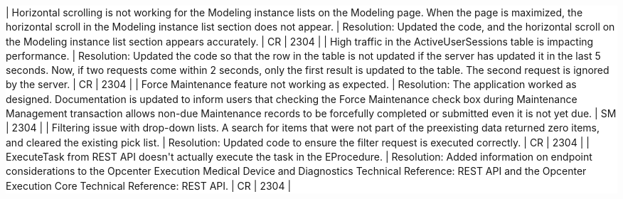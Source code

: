 | Horizontal scrolling is not working for the Modeling instance lists on the Modeling page. When the page is maximized, the horizontal scroll in the Modeling instance list section does not appear.                                                                                                                                                                                                                                                                                                                                                            | Resolution: Updated the code, and the horizontal scroll on the Modeling instance list section appears accurately.                                                                                                                                                                                                                                                                                                                                                                                                                                                                                                                  | CR   | 2304    |
| High traffic in the ActiveUserSessions table is impacting performance.                                                                                                                                                                                                                                                                                                                                                                                                                                                                                        | Resolution: Updated the code so that the row in the table is not updated if the server has updated it in the last 5 seconds. Now, if two requests come within 2 seconds, only the first result is updated to the table. The second request is ignored by the server.                                                                                                                                                                                                                                                                                                                                                               | CR   | 2304    |
| Force Maintenance feature not working as expected.                                                                                                                                                                                                                                                                                                                                                                                                                                                                                                            | Resolution: The application worked as designed. Documentation is updated to inform users that checking the Force Maintenance check box during Maintenance Management transaction allows non-due Maintenance records to be forcefully completed or submitted even it is not yet due.                                                                                                                                                                                                                                                                                                                                                | SM   | 2304    |
| Filtering issue with drop-down lists. A search for items that were not part of the preexisting data returned zero items, and cleared the existing pick list.                                                                                                                                                                                                                                                                                                                                                                                                  | Resolution: Updated code to ensure the filter request is executed correctly.                                                                                                                                                                                                                                                                                                                                                                                                                                                                                                                                                       | CR   | 2304    |
| ExecuteTask from REST API doesn't actually execute the task in the EProcedure.                                                                                                                                                                                                                                                                                                                                                                                                                                                                                | Resolution: Added information on endpoint considerations to the Opcenter Execution Medical Device and Diagnostics Technical Reference: REST API and the Opcenter Execution Core Technical Reference: REST API.                                                                                                                                                                                                                                                                                                                                                                                                                     | CR   | 2304    |